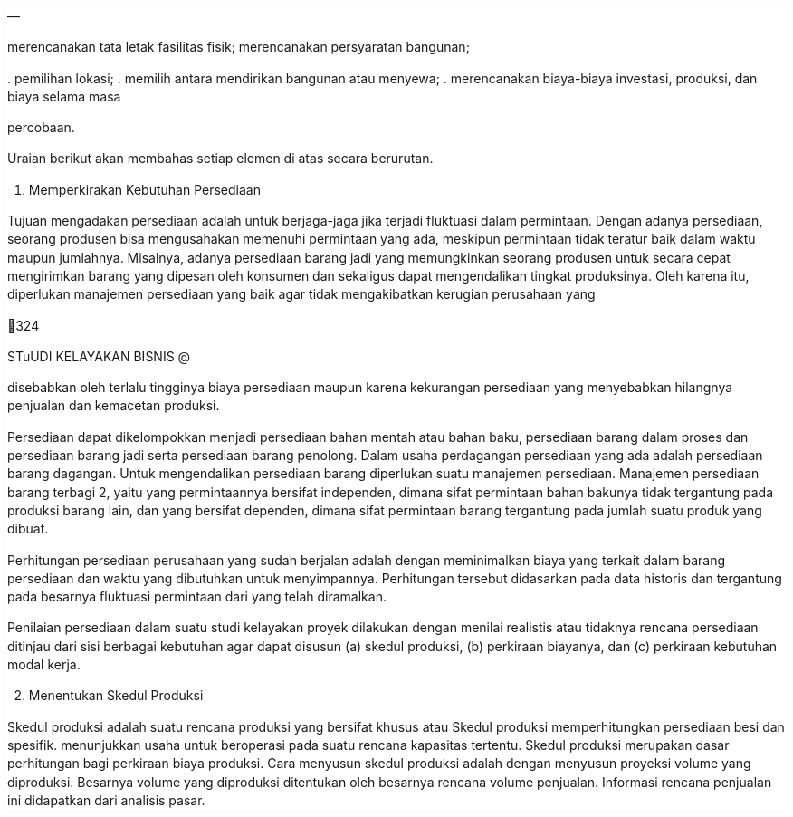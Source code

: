 —

merencanakan tata letak fasilitas fisik;
merencanakan persyaratan bangunan;

.  pemilihan lokasi;
.  memilih antara mendirikan bangunan atau menyewa;
.  merencanakan biaya-biaya investasi,  produksi, dan biaya selama masa

percobaan.

Uraian berikut akan membahas setiap elemen di atas secara berurutan.

1.  Memperkirakan Kebutuhan Persediaan

Tujuan  mengadakan persediaan  adalah  untuk berjaga-jaga jika  terjadi
fluktuasi  dalam permintaan.  Dengan adanya persediaan,  seorang produsen
bisa mengusahakan memenuhi permintaan yang ada,  meskipun permintaan
tidak  teratur  baik  dalam  waktu  maupun  jumlahnya.  Misalnya,  adanya
persediaan barang jadi  yang memungkinkan seorang produsen untuk secara
cepat mengirimkan barang yang dipesan oleh konsumen dan sekaligus dapat
mengendalikan tingkat produksinya. Oleh karena itu,  diperlukan manajemen
persediaan yang baik agar tidak mengakibatkan kerugian perusahaan yang

324

STuUDI  KELAYAKAN BISNIS  @

disebabkan  oleh  terlalu  tingginya  biaya  persediaan  maupun  karena
kekurangan  persediaan  yang  menyebabkan  hilangnya  penjualan  dan
kemacetan produksi.

Persediaan dapat dikelompokkan menjadi persediaan bahan mentah atau
bahan baku, persediaan barang dalam proses dan persediaan barang jadi serta
persediaan barang penolong. Dalam usaha perdagangan persediaan yang ada
adalah persediaan barang dagangan. Untuk mengendalikan persediaan barang
diperlukan  suatu  manajemen  persediaan.  Manajemen  persediaan  barang
terbagi  2,  yaitu  yang  permintaannya  bersifat  independen,  dimana  sifat
permintaan bahan bakunya tidak tergantung pada produksi barang lain,  dan
yang bersifat  dependen,  dimana sifat  permintaan  barang  tergantung  pada
jumlah suatu produk yang dibuat.

Perhitungan persediaan perusahaan yang sudah berjalan adalah dengan
meminimalkan biaya yang terkait dalam barang persediaan dan waktu yang
dibutuhkan untuk menyimpannya. Perhitungan tersebut didasarkan pada data
historis dan tergantung pada besarnya fluktuasi permintaan dari  yang telah
diramalkan.

Penilaian  persediaan  dalam  suatu  studi  kelayakan  proyek  dilakukan
dengan menilai realistis  atau tidaknya rencana persediaan ditinjau  dari  sisi
berbagai  kebutuhan agar dapat  disusun  (a)  skedul  produksi,  (b)  perkiraan
biayanya, dan (c) perkiraan kebutuhan modal kerja.

2.  Menentukan Skedul Produksi

Skedul produksi adalah suatu rencana produksi yang bersifat khusus atau
Skedul  produksi  memperhitungkan  persediaan  besi  dan
spesifik.
menunjukkan usaha untuk beroperasi pada suatu rencana kapasitas tertentu.
Skedul produksi merupakan dasar perhitungan bagi perkiraan biaya produksi.
Cara  menyusun  skedul  produksi  adalah  dengan  menyusun  proyeksi
volume yang diproduksi. Besarnya volume yang diproduksi ditentukan oleh
besarnya  rencana  volume  penjualan.  Informasi  rencana  penjualan  ini
didapatkan dari analisis pasar.
